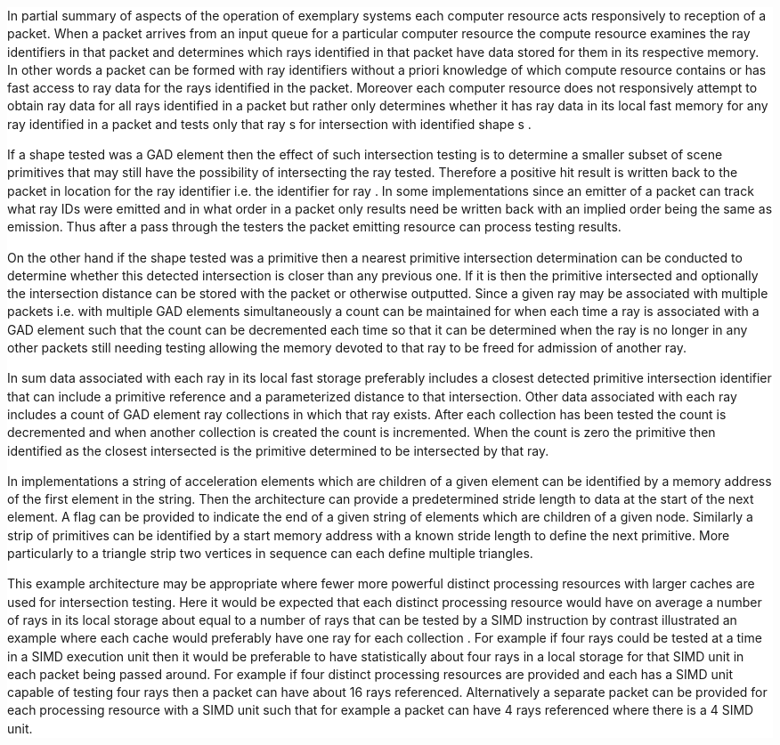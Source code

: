 In partial summary of aspects of the operation of exemplary systems each computer resource acts responsively to reception of a packet. When a packet arrives from an input queue for a particular computer resource the compute resource examines the ray identifiers in that packet and determines which rays identified in that packet have data stored for them in its respective memory. In other words a packet can be formed with ray identifiers without a priori knowledge of which compute resource contains or has fast access to ray data for the rays identified in the packet. Moreover each computer resource does not responsively attempt to obtain ray data for all rays identified in a packet but rather only determines whether it has ray data in its local fast memory for any ray identified in a packet and tests only that ray s for intersection with identified shape s .

If a shape tested was a GAD element then the effect of such intersection testing is to determine a smaller subset of scene primitives that may still have the possibility of intersecting the ray tested. Therefore a positive hit result is written back to the packet in location for the ray identifier i.e. the identifier for ray . In some implementations since an emitter of a packet can track what ray IDs were emitted and in what order in a packet only results need be written back with an implied order being the same as emission. Thus after a pass through the testers the packet emitting resource can process testing results.

On the other hand if the shape tested was a primitive then a nearest primitive intersection determination can be conducted to determine whether this detected intersection is closer than any previous one. If it is then the primitive intersected and optionally the intersection distance can be stored with the packet or otherwise outputted. Since a given ray may be associated with multiple packets i.e. with multiple GAD elements simultaneously a count can be maintained for when each time a ray is associated with a GAD element such that the count can be decremented each time so that it can be determined when the ray is no longer in any other packets still needing testing allowing the memory devoted to that ray to be freed for admission of another ray.

In sum data associated with each ray in its local fast storage preferably includes a closest detected primitive intersection identifier that can include a primitive reference and a parameterized distance to that intersection. Other data associated with each ray includes a count of GAD element ray collections in which that ray exists. After each collection has been tested the count is decremented and when another collection is created the count is incremented. When the count is zero the primitive then identified as the closest intersected is the primitive determined to be intersected by that ray.

In implementations a string of acceleration elements which are children of a given element can be identified by a memory address of the first element in the string. Then the architecture can provide a predetermined stride length to data at the start of the next element. A flag can be provided to indicate the end of a given string of elements which are children of a given node. Similarly a strip of primitives can be identified by a start memory address with a known stride length to define the next primitive. More particularly to a triangle strip two vertices in sequence can each define multiple triangles.

This example architecture may be appropriate where fewer more powerful distinct processing resources with larger caches are used for intersection testing. Here it would be expected that each distinct processing resource would have on average a number of rays in its local storage about equal to a number of rays that can be tested by a SIMD instruction by contrast illustrated an example where each cache would preferably have one ray for each collection . For example if four rays could be tested at a time in a SIMD execution unit then it would be preferable to have statistically about four rays in a local storage for that SIMD unit in each packet being passed around. For example if four distinct processing resources are provided and each has a SIMD unit capable of testing four rays then a packet can have about 16 rays referenced. Alternatively a separate packet can be provided for each processing resource with a SIMD unit such that for example a packet can have 4 rays referenced where there is a 4 SIMD unit.
